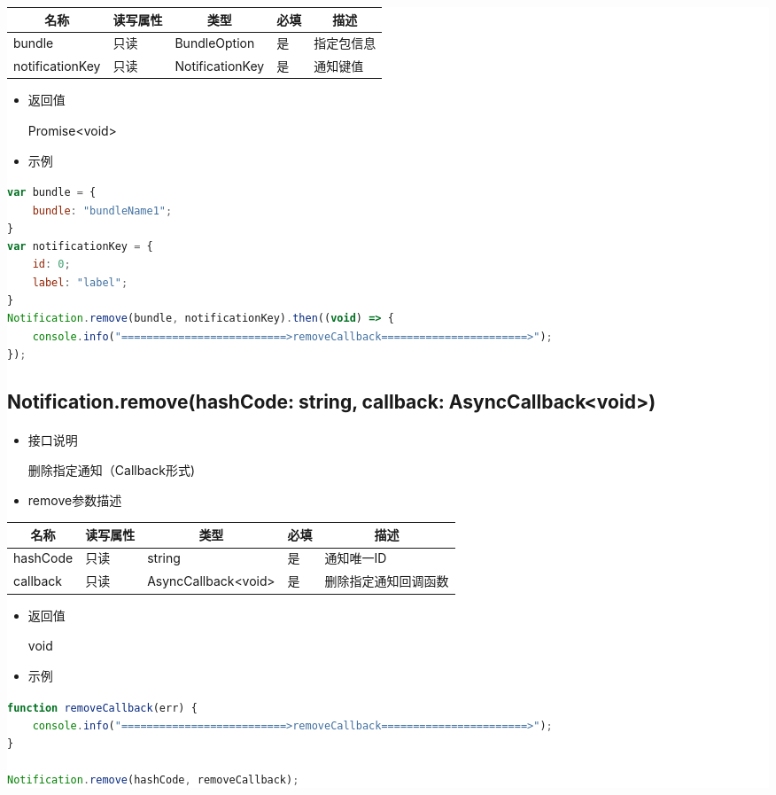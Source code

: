 | 名称            | 读写属性 | 类型            | 必填 | 描述       |
| --------------- | -------- | --------------- | ---- | ---------- |
| bundle          | 只读     | BundleOption    | 是   | 指定包信息 |
| notificationKey | 只读     | NotificationKey | 是   | 通知键值   |

- 返回值

  Promise\<void\>

- 示例

```js
var bundle = {
    bundle: "bundleName1";
}
var notificationKey = {
    id: 0;
    label: "label";
}
Notification.remove(bundle, notificationKey).then((void) => {
	console.info("==========================>removeCallback=======================>");
});
```



## Notification.remove(hashCode: string, callback: AsyncCallback\<void\>)

- 接口说明

  删除指定通知（Callback形式)

- remove参数描述

| 名称     | 读写属性 | 类型                  | 必填 | 描述                 |
| -------- | -------- | --------------------- | ---- | -------------------- |
| hashCode | 只读     | string                | 是   | 通知唯一ID           |
| callback | 只读     | AsyncCallback\<void\> | 是   | 删除指定通知回调函数 |

- 返回值

  void

- 示例

```js
function removeCallback(err) {
	console.info("==========================>removeCallback=======================>");
}

Notification.remove(hashCode, removeCallback);
```


